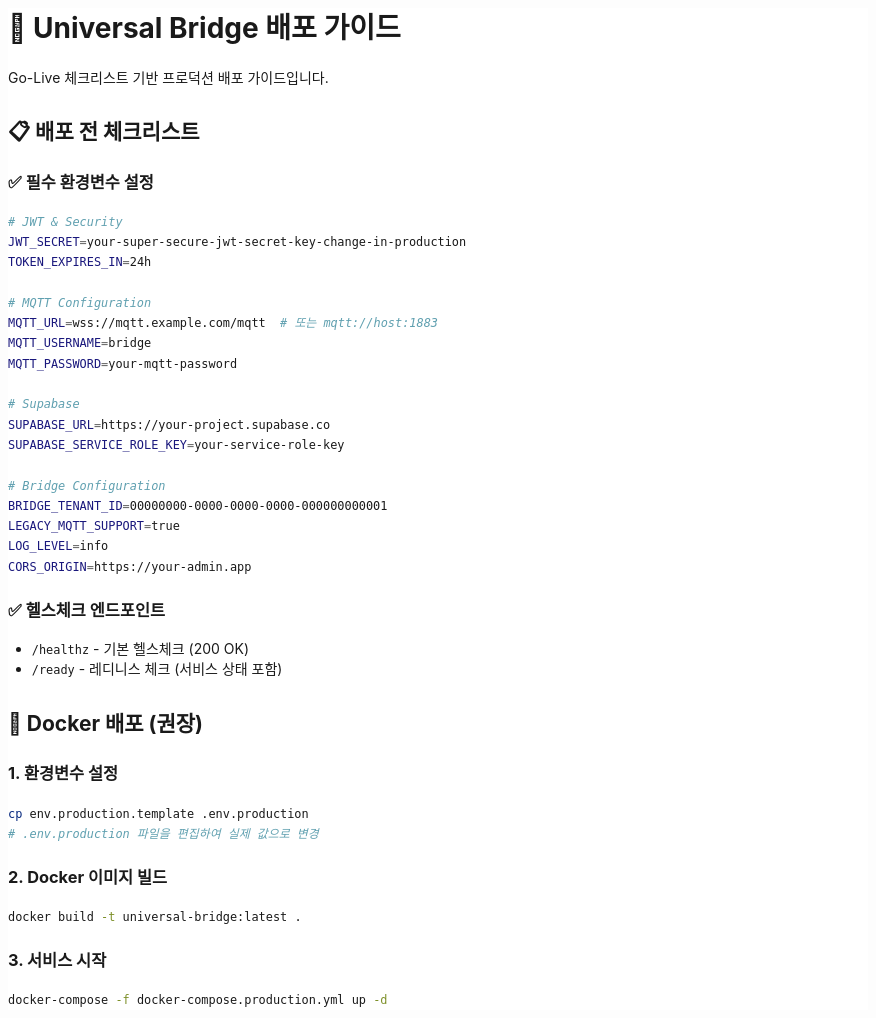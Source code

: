 # 🚀 Universal Bridge 배포 가이드

Go-Live 체크리스트 기반 프로덕션 배포 가이드입니다.

## 📋 **배포 전 체크리스트**

### ✅ **필수 환경변수 설정**
```bash
# JWT & Security
JWT_SECRET=your-super-secure-jwt-secret-key-change-in-production
TOKEN_EXPIRES_IN=24h

# MQTT Configuration
MQTT_URL=wss://mqtt.example.com/mqtt  # 또는 mqtt://host:1883
MQTT_USERNAME=bridge
MQTT_PASSWORD=your-mqtt-password

# Supabase
SUPABASE_URL=https://your-project.supabase.co
SUPABASE_SERVICE_ROLE_KEY=your-service-role-key

# Bridge Configuration
BRIDGE_TENANT_ID=00000000-0000-0000-0000-000000000001
LEGACY_MQTT_SUPPORT=true
LOG_LEVEL=info
CORS_ORIGIN=https://your-admin.app
```

### ✅ **헬스체크 엔드포인트**
- `/healthz` - 기본 헬스체크 (200 OK)
- `/ready` - 레디니스 체크 (서비스 상태 포함)

## 🐳 **Docker 배포 (권장)**

### 1. 환경변수 설정
```bash
cp env.production.template .env.production
# .env.production 파일을 편집하여 실제 값으로 변경
```

### 2. Docker 이미지 빌드
```bash
docker build -t universal-bridge:latest .
```

### 3. 서비스 시작
```bash
docker-compose -f docker-compose.production.yml up -d
```
